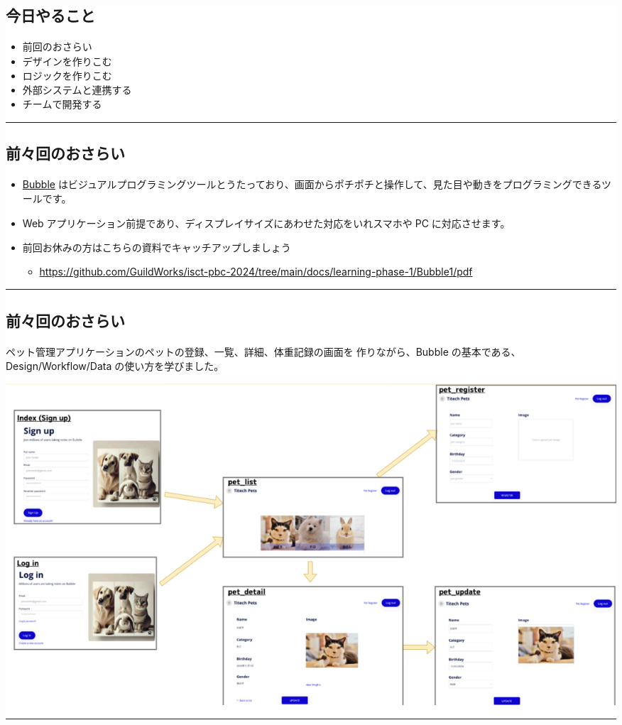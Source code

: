 
## 今日やること

- 前回のおさらい
- デザインを作りこむ
- ロジックを作りこむ
- 外部システムと連携する
- チームで開発する

---

## 前々回のおさらい

- [Bubble](https://bubble.io/) はビジュアルプログラミングツールとうたっており、画面からポチポチと操作して、見た目や動きをプログラミングできるツールです。
- Web アプリケーション前提であり、ディスプレイサイズにあわせた対応をいれスマホや PC に対応させます。

- 前回お休みの方はこちらの資料でキャッチアップしましょう
  - https://github.com/GuildWorks/isct-pbc-2024/tree/main/docs/learning-phase-1/Bubble1/pdf

---

## 前々回のおさらい

ペット管理アプリケーションのペットの登録、一覧、詳細、体重記録の画面を
作りながら、Bubble の基本である、Design/Workflow/Data の使い方を学びました。

![w:800](images/2024-11-20-07-28-28.png)

---
